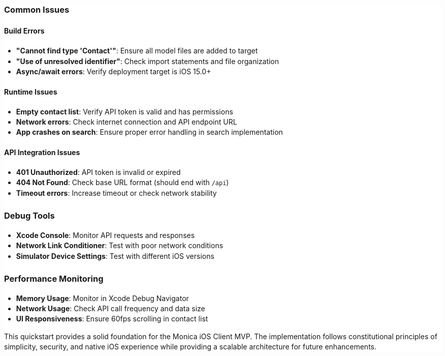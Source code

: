 ### Common Issues

#### Build Errors
- **"Cannot find type 'Contact'"**: Ensure all model files are added to target
- **"Use of unresolved identifier"**: Check import statements and file organization
- **Async/await errors**: Verify deployment target is iOS 15.0+

#### Runtime Issues
- **Empty contact list**: Verify API token is valid and has permissions
- **Network errors**: Check internet connection and API endpoint URL
- **App crashes on search**: Ensure proper error handling in search implementation

#### API Integration Issues
- **401 Unauthorized**: API token is invalid or expired
- **404 Not Found**: Check base URL format (should end with `/api`)
- **Timeout errors**: Increase timeout or check network stability

### Debug Tools
- **Xcode Console**: Monitor API requests and responses
- **Network Link Conditioner**: Test with poor network conditions
- **Simulator Device Settings**: Test with different iOS versions

### Performance Monitoring
- **Memory Usage**: Monitor in Xcode Debug Navigator
- **Network Usage**: Check API call frequency and data size
- **UI Responsiveness**: Ensure 60fps scrolling in contact list

This quickstart provides a solid foundation for the Monica iOS Client MVP. The implementation follows constitutional principles of simplicity, security, and native iOS experience while providing a scalable architecture for future enhancements.